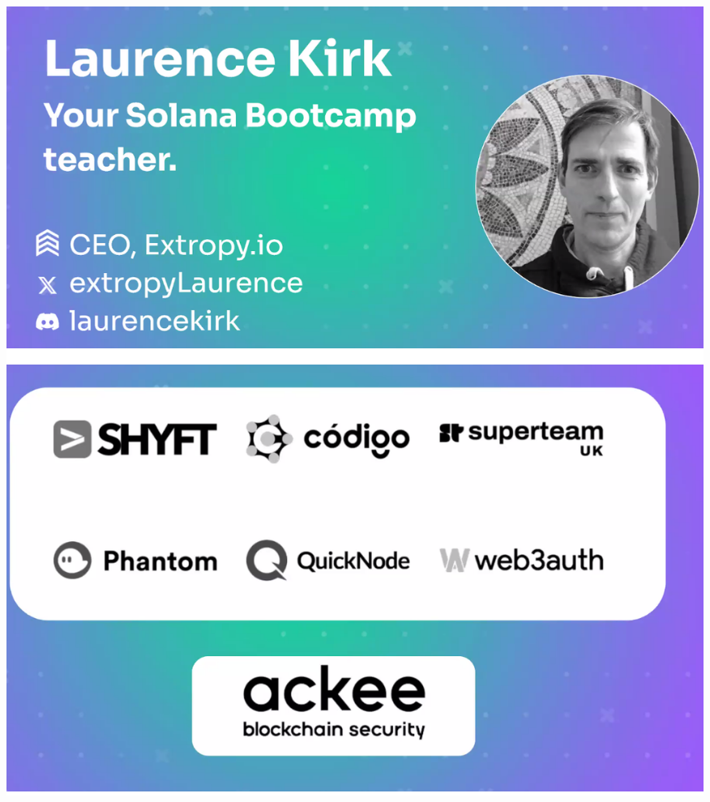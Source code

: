 

![image-20240603083707308](./Images/image-20240603083707308.png)





![image-20240603083803393](./Images/image-20240603083803393.png)
